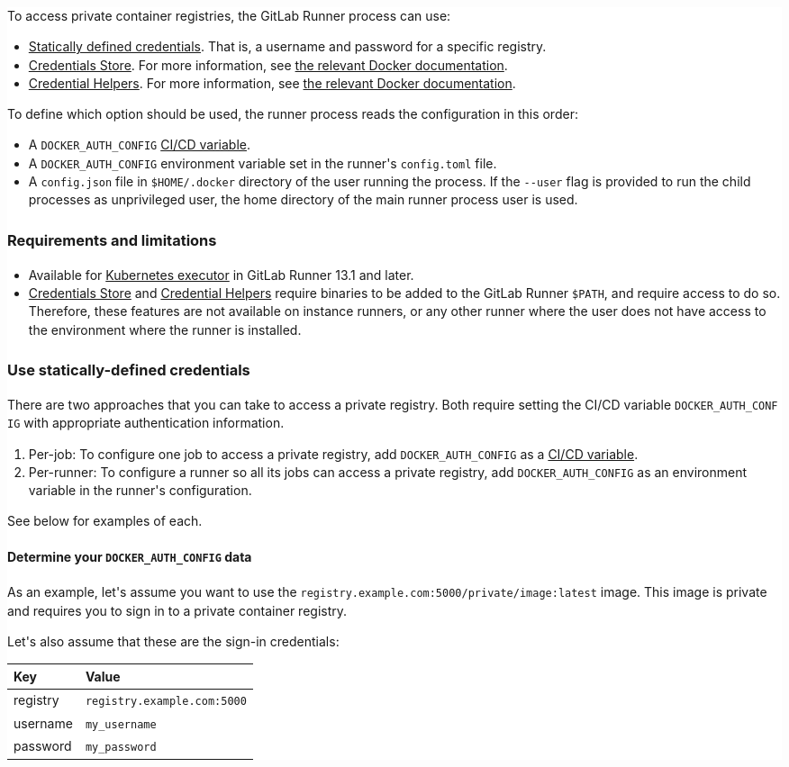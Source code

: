 To access private container registries, the GitLab Runner process can use:

- [Statically defined credentials](#use-statically-defined-credentials). That is, a username and password for a specific registry.
- [Credentials Store](#use-a-credentials-store). For more information, see [the relevant Docker documentation](https://docs.docker.com/reference/cli/docker/login/#credential-stores).
- [Credential Helpers](#use-credential-helpers). For more information, see [the relevant Docker documentation](https://docs.docker.com/reference/cli/docker/login/#credential-helpers).

To define which option should be used, the runner process reads the configuration in this order:

- A `DOCKER_AUTH_CONFIG` [CI/CD variable](../variables/index.md).
- A `DOCKER_AUTH_CONFIG` environment variable set in the runner's `config.toml` file.
- A `config.json` file in `$HOME/.docker` directory of the user running the process.
  If the `--user` flag is provided to run the child processes as unprivileged user,
  the home directory of the main runner process user is used.

### Requirements and limitations

- Available for [Kubernetes executor](https://docs.gitlab.com/runner/executors/kubernetes/index.html)
  in GitLab Runner 13.1 and later.
- [Credentials Store](#use-a-credentials-store) and [Credential Helpers](#use-credential-helpers)
  require binaries to be added to the GitLab Runner `$PATH`, and require access to do so. Therefore,
  these features are not available on instance runners, or any other runner where the user does not
  have access to the environment where the runner is installed.

### Use statically-defined credentials

There are two approaches that you can take to access a
private registry. Both require setting the CI/CD variable
`DOCKER_AUTH_CONFIG` with appropriate authentication information.

1. Per-job: To configure one job to access a private registry, add
   `DOCKER_AUTH_CONFIG` as a [CI/CD variable](../variables/index.md).
1. Per-runner: To configure a runner so all its jobs can access a
   private registry, add `DOCKER_AUTH_CONFIG` as an environment variable in the
   runner's configuration.

See below for examples of each.

#### Determine your `DOCKER_AUTH_CONFIG` data

As an example, let's assume you want to use the `registry.example.com:5000/private/image:latest`
image. This image is private and requires you to sign in to a private container
registry.

Let's also assume that these are the sign-in credentials:

| Key      | Value                       |
|:---------|:----------------------------|
| registry | `registry.example.com:5000` |
| username | `my_username`               |
| password | `my_password`               |
